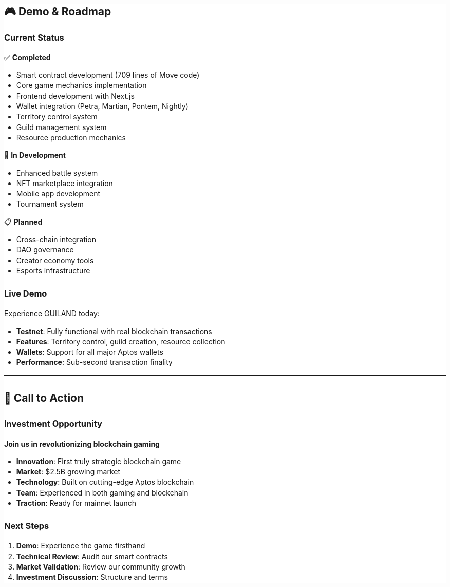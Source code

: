 ## 🎮 Demo & Roadmap

### **Current Status**

✅ **Completed**
- Smart contract development (709 lines of Move code)
- Core game mechanics implementation
- Frontend development with Next.js
- Wallet integration (Petra, Martian, Pontem, Nightly)
- Territory control system
- Guild management system
- Resource production mechanics

🚧 **In Development**
- Enhanced battle system
- NFT marketplace integration
- Mobile app development
- Tournament system

📋 **Planned**
- Cross-chain integration
- DAO governance
- Creator economy tools
- Esports infrastructure

### **Live Demo**

Experience GUILAND today:
- **Testnet**: Fully functional with real blockchain transactions
- **Features**: Territory control, guild creation, resource collection
- **Wallets**: Support for all major Aptos wallets
- **Performance**: Sub-second transaction finality

---

## 🎯 Call to Action

### **Investment Opportunity**

**Join us in revolutionizing blockchain gaming**

- **Innovation**: First truly strategic blockchain game
- **Market**: $2.5B growing market
- **Technology**: Built on cutting-edge Aptos blockchain
- **Team**: Experienced in both gaming and blockchain
- **Traction**: Ready for mainnet launch

### **Next Steps**

1. **Demo**: Experience the game firsthand
2. **Technical Review**: Audit our smart contracts
3. **Market Validation**: Review our community growth
4. **Investment Discussion**: Structure and terms
